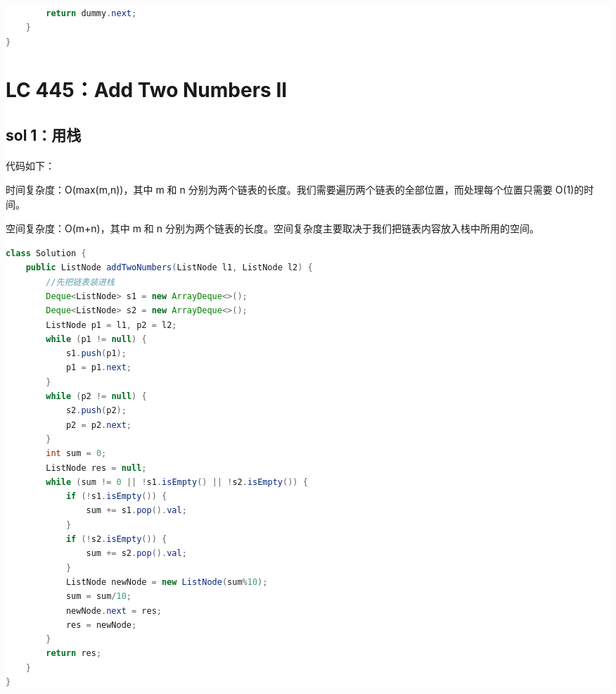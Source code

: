 ```java
        return dummy.next;   
    }
}
```

# LC 445：Add Two Numbers II

## sol 1：用栈

代码如下：

时间复杂度：O(max⁡(m,n))，其中 m 和 n 分别为两个链表的长度。我们需要遍历两个链表的全部位置，而处理每个位置只需要 O(1)的时间。

空间复杂度：O(m+n)，其中 m 和 n 分别为两个链表的长度。空间复杂度主要取决于我们把链表内容放入栈中所用的空间。

```java
class Solution {
    public ListNode addTwoNumbers(ListNode l1, ListNode l2) {
        //先把链表装进栈
        Deque<ListNode> s1 = new ArrayDeque<>();
        Deque<ListNode> s2 = new ArrayDeque<>();
        ListNode p1 = l1, p2 = l2;
        while (p1 != null) {
            s1.push(p1);
            p1 = p1.next;
        }
        while (p2 != null) {
            s2.push(p2);
            p2 = p2.next;
        }
        int sum = 0;
        ListNode res = null;
        while (sum != 0 || !s1.isEmpty() || !s2.isEmpty()) {
            if (!s1.isEmpty()) {
                sum += s1.pop().val;
            }
            if (!s2.isEmpty()) {
                sum += s2.pop().val;
            }
            ListNode newNode = new ListNode(sum%10);
            sum = sum/10;
            newNode.next = res;
            res = newNode;
        }
        return res;
    }
}


```

